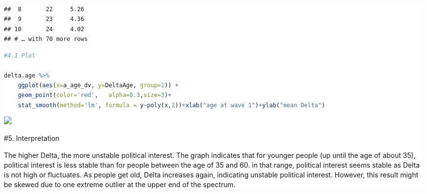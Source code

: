    ##  8       22     5.26
    ##  9       23     4.36
    ## 10       24     4.02
    ## # … with 70 more rows

``` r
#4.1 Plot

delta.age %>%  
    ggplot(aes(x=a_age_dv, y=DeltaAge, group=1)) + 
    geom_point(color='red',   alpha=0.3,size=3)+
    stat_smooth(method='lm', formula = y~poly(x,2))+xlab("age at wave 1")+ylab("mean Delta")
```

![](assignment3_files/figure-gfm/unnamed-chunk-10-1.png)

\#5. Interpretation

The higher Delta, the more unstable political interest. The graph
indicates that for younger people (up until the age of about 35),
political interest is less stable than for people between the age of 35
and 60. in that range, political interest seems stable as Delta is not
high or fluctuates. As people get old, Delta increases again, indicating
unstable political interest. However, this result might be skewed due to
one extreme outlier at the upper end of the spectrum.
